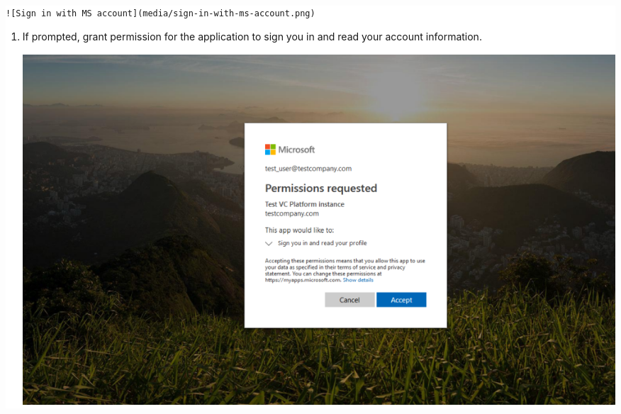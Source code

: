     ![Sign in with MS account](media/sign-in-with-ms-account.png)

1. If prompted, grant permission for the application to sign you in and read your account information.

    ![Grant permissions](media/grant-permissions.png)
